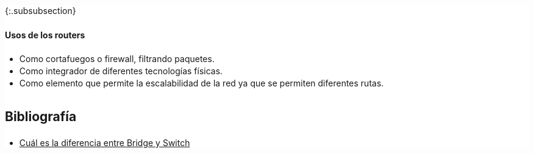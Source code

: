 {:.subsubsection}
#### Usos de los routers

- Como cortafuegos o firewall, filtrando paquetes.
- Como integrador de diferentes tecnologías físicas.
- Como elemento que permite la escalabilidad de la red ya que se permiten diferentes rutas.


## Bibliografía

- [Cuál es la diferencia entre Bridge y Switch](https://ccnadesdecero.es/diferencia-bridge-y-switch/)